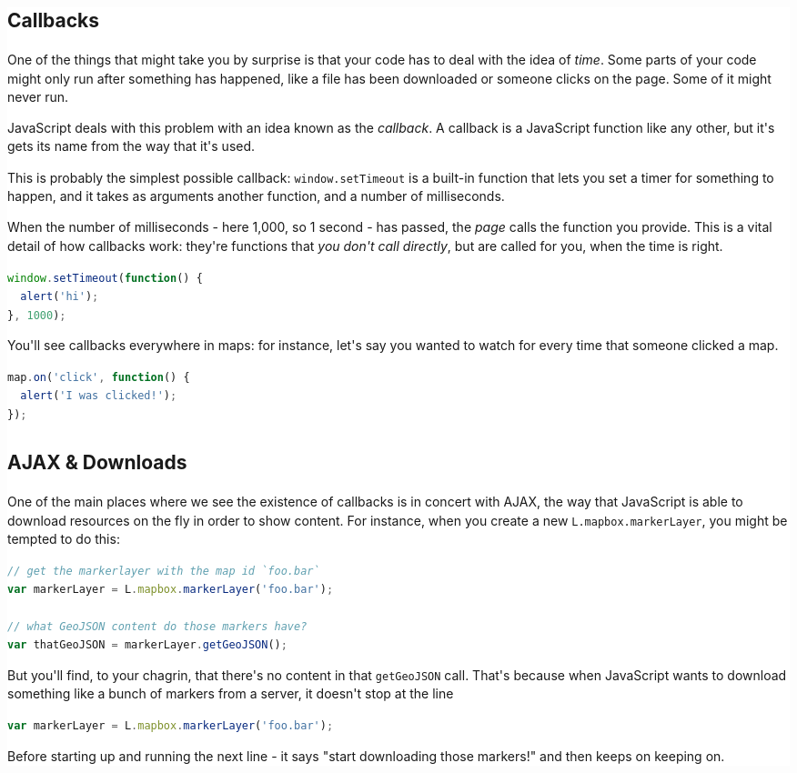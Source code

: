 ## Callbacks

One of the things that might take you by surprise is that your code has to deal with the idea of _time_. Some parts of your code might only run after something has happened, like a file has been downloaded or someone clicks on the page. Some of it might never run.

JavaScript deals with this problem with an idea known as the _callback_. A callback is a JavaScript function like any other, but it's gets its name from the way that it's used.

This is probably the simplest possible callback: `window.setTimeout` is a built-in function that lets you set a timer for something to happen, and it takes as arguments another function, and a number of milliseconds.

When the number of milliseconds - here 1,000, so 1 second - has passed, the _page_ calls the function you provide. This is a vital detail of how callbacks work: they're functions that _you don't call directly_, but are called for you, when the time is right.

```js
window.setTimeout(function() {
  alert('hi');
}, 1000);
```

You'll see callbacks everywhere in maps: for instance, let's say you wanted to watch for every time that someone clicked a map.

```js
map.on('click', function() {
  alert('I was clicked!');
});
```

## AJAX & Downloads

One of the main places where we see the existence of callbacks is in concert with AJAX, the way that JavaScript is able to download resources on the fly in order to show content. For instance, when you create a new `L.mapbox.markerLayer`, you might be tempted to do this:

```js
// get the markerlayer with the map id `foo.bar`
var markerLayer = L.mapbox.markerLayer('foo.bar');

// what GeoJSON content do those markers have?
var thatGeoJSON = markerLayer.getGeoJSON();
```

But you'll find, to your chagrin, that there's no content in that `getGeoJSON` call. That's because when JavaScript wants to download something like a bunch of markers from a server, it doesn't stop at the line

```js
var markerLayer = L.mapbox.markerLayer('foo.bar');
```

Before starting up and running the next line - it says "start downloading those markers!" and then keeps on keeping on.

